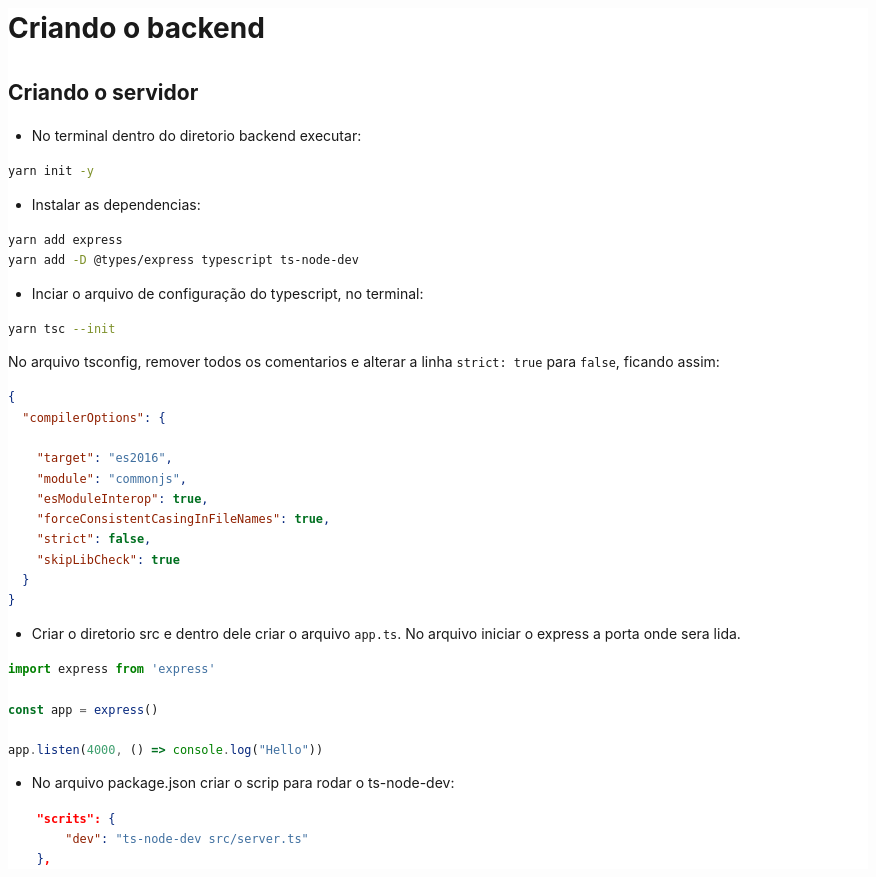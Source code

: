 # Criando o backend

## Criando o servidor

- No terminal dentro do diretorio backend executar:

```bash
yarn init -y
````
- Instalar as dependencias: 

```bash
yarn add express
yarn add -D @types/express typescript ts-node-dev
```
- Inciar o arquivo de configuração do typescript, no terminal: 

```bash
yarn tsc --init
```

No arquivo tsconfig, remover todos os comentarios e alterar a linha `strict: true` para `false`, ficando assim: 

```json
{
  "compilerOptions": {

    "target": "es2016",                                  
    "module": "commonjs",                               
    "esModuleInterop": true,                           
    "forceConsistentCasingInFileNames": true,           
    "strict": false,
    "skipLibCheck": true                           
  }
}
```
- Criar o diretorio src e dentro dele criar o arquivo `app.ts`. No arquivo iniciar o express a porta onde sera lida.

```ts
import express from 'express'

const app = express()

app.listen(4000, () => console.log("Hello"))
```
- No arquivo package.json criar o scrip para rodar o ts-node-dev:

```json
    "scrits": {
        "dev": "ts-node-dev src/server.ts"
    },
```

